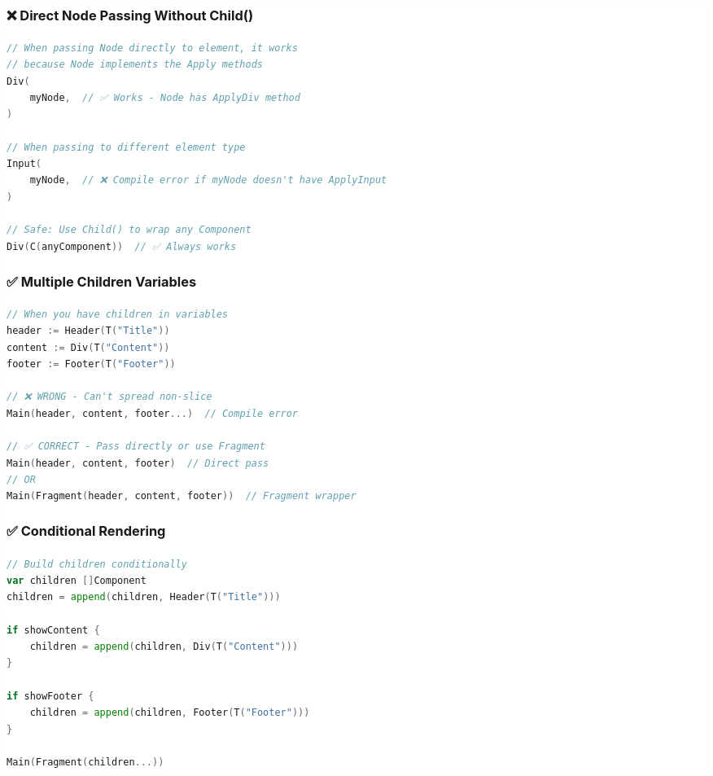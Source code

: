 ### ❌ Direct Node Passing Without Child()

```go
// When passing Node directly to element, it works
// because Node implements the Apply methods
Div(
    myNode,  // ✅ Works - Node has ApplyDiv method
)

// When passing to different element type
Input(
    myNode,  // ❌ Compile error if myNode doesn't have ApplyInput
)

// Safe: Use Child() to wrap any Component
Div(C(anyComponent))  // ✅ Always works
```

### ✅ Multiple Children Variables

```go
// When you have children in variables
header := Header(T("Title"))
content := Div(T("Content"))
footer := Footer(T("Footer"))

// ❌ WRONG - Can't spread non-slice
Main(header, content, footer...)  // Compile error

// ✅ CORRECT - Pass directly or use Fragment
Main(header, content, footer)  // Direct pass
// OR
Main(Fragment(header, content, footer))  // Fragment wrapper
```

### ✅ Conditional Rendering

```go
// Build children conditionally
var children []Component
children = append(children, Header(T("Title")))

if showContent {
    children = append(children, Div(T("Content")))
}

if showFooter {
    children = append(children, Footer(T("Footer")))
}

Main(Fragment(children...))
```
